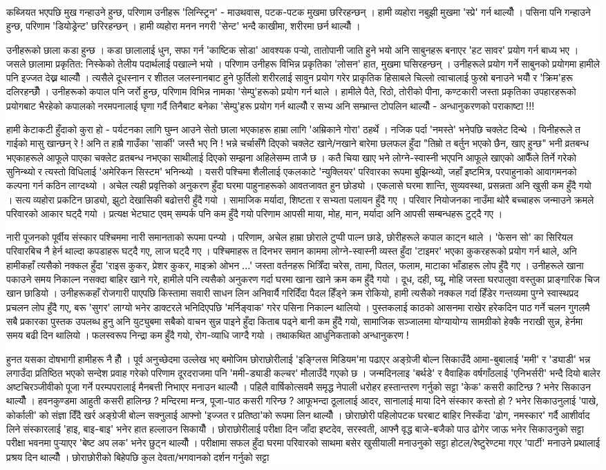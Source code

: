 कब्जियत भएपछि मुख गन्हाउने हुन्छ, परिणाम उनीहरू \'लिन्स्ट्रिन\' - माउथवास, पटक-पटक
मुखमा छरिरहन्छन् । हामी व्यहोरा नबुझी मुखमा \'स्प्रे\' गर्न थाल्यौँ । पसिना पनि
गन्हाउने हुन्छ, परिणाम \'डियोड्रेन्ट\' छरिरहन्छन् । हामी व्यहोरा मनन नगरी \'सेन्ट\'
भन्दै काखीमा, शरीरमा छर्न थाल्यौँ ।

उनीहरूको छाला कडा हुन्छ । कडा छालालाई धुन, सफा गर्न \'काष्टिक सोडा\' आवश्यक
पर्‍यो, तातोपानी जाति हुने भयो अनि साबुनहरू बनाएर \'हट सावर\' प्रयोग गर्न बाध्य
भए । जसले छालामा प्रकृतित: निस्केको तेलीय पदार्थलाई पखाल्ने भयो । परिणाम उनीहरू
विभिन्न प्रकृतिका \'लोसन\' हात, मुखमा घसिरहन्छन् । उनीहरूले प्रयोग गर्ने साबुनको
प्रयोगमा हामीले पनि इज्जत देख्न थाल्यौँ । त्यसैले दूधस्नान र शीतल जलस्नानबाट हुने
फुर्तिलो शरीरलाई सावुन प्रयोग गरेर प्राकृतिक हिसाबले चिल्लो त्वाचालाई फुस्रो बनाउने
भयौँ र \'क्रिम\'हरू दलिरहन्छौँ । उनीहरूको कपाल पनि जर्रो हुन्छ, परिणाम विभिन्न
नामका \'सेम्पु\'हरूको प्रयोग गर्न थाले । हामीले पैते, रिठो, तोरीको पीना, कण्टकारी
जस्ता प्रकृतिका उपहारहरूको प्रयोगबाट भैरहेको कपालको नरमपनालाई घृणा गर्दै तिनैबाट
बनेका \'सेम्पु\'हरू प्रयोग गर्न थाल्यौँ र सभ्य अनि सम्भ्रान्त टोपलिन थाल्यौँ -
अन्धानुकरणको पराकाष्टा !!!

हामी केटाकटी हुँदाको कुरा हो - पर्यटनका लागि घुम्न आउने सेतो छाला भएकाहरू हाम्रा
लागि \'अम्रिकाने गोरा\' ठहर्थे । नजिक पर्दा \'नमस्ते\' भनेपछि चक्लेट दिन्थे ।
यिनीहरूले त गाईको मासु खान्छन् रे ! अनि त हाम्रै गाउँका \'सार्की\' जस्तै भए नि ! भन्ने
चर्चासँगै दिएको चक्लेट खाने/नखाने बारेमा छलफल हुँदा \"तिम्रो त बर्तुन भएको छैन, खाए
हुन्छ\" भनी व्रतबन्ध भएकाहरूले आफूले पाएका चक्लेट व्रतबन्ध नभएका साथीलाई दिएको सम्झना
अहिलेसम्म ताजै छ । कतै चिया खाए भने लोग्ने-स्वास्नी भएपनि आफूले खाएको आफैँले तिर्ने गरेको
सुनिन्थ्यो र त्यस्तो विधिलाई \'अमेरिकन सिस्टम\' भनिन्थ्यो । यसरी पश्चिमा शैलीलाई
एकलकाटे \'न्युक्लियर\' परिवारका रूपमा बुझिन्थ्यो, जहाँ इष्टमित्र, परपाहुनाको
आवागमनको कल्पना गर्न कठिन लाग्दथ्यो । अचेल त्यही प्रवृत्तिको अनुकरण हुँदा घरमा
पाहुनाहरूको आवतजावत हुन छोड्यो । एकलासे घरमा शान्ति, सुव्यवस्था, प्रसन्नता अनि खुसी
कम हुँदै गयो । सत्य व्यहोरा प्रकटिन छाड्यो, झुटो देखासिकी बढोत्तरी हुँदै गयो ।
सामाजिक मर्यादा, शिष्टता र सभ्यता पलायन हुँदै गए । परिवार नियोजनका नाउँमा थोरै
बच्चाहरू जन्माउने क्रमले परिवारको आकार घट्दै गयो । प्रत्यक्ष भेटघाट एवम् सम्पर्क पनि कम
हुँदै गयो परिणाम आपसी माया, मोह, मान, मर्यादा अनि आपसी सम्बन्धहरू टुट्दै गए ।

नारी पूजनको पूर्वीय संस्कार पश्चिममा नारी समानताको रूपमा पन्प्यो । परिणाम, अचेल
हाम्रा छोराले टुप्पी पाल्न छाडे, छोरीहरूले कपाल काट्न थाले । \'फेसन सो\' का सिरियल
परिवारबिच नै हेर्न थाल्दा कपडाहरू घट्दै गए, लाज घट्दै गए । पश्चिमाहरू त दिनभर समान
काममा लोग्ने-स्वास्नी व्यस्त हुँदा \'टाइमर\' भएका कुकरहरूको प्रयोग गर्न थाले, अनि
हामीकहाँ त्यसैको नक्कल हुँदा \'राइस कुकर, प्रेशर कुकर, माइक्रो ओभन \...\' जस्ता
वर्तनहरू भित्रिँदा चरेस, तामा, पितल, फलाम, माटाका भाँडाहरू लोप हुँदै गए । उनीहरूले
खाना पकाउने समय निकाल्न नसक्दा बाहिर खाने गरे, हामीले पनि त्यसैको अनुकरण गर्दा
घरमा खाना खाने क्रम कम हुँदै गयो । दूध, दही, घ्यू, मोहि जस्ता घरपालुवा वस्तुका
प्राङ्गारिक चिज खान छाडियो । उनीहरूकहाँ रोजगारी पाएपछि किस्तामा सवारी साधन
लिन अनिवार्यै गरिदिँदा पैदल हिँड्ने क्रम रोकियो, हामी त्यसैको नक्कल गर्दा हिँडेर
गन्तव्यमा पुग्ने स्वास्थप्रद प्रचलन लोप हुँदै गए, बरू \'सुगर\' लाग्यो भनेर डाक्टरले
भनिदिएपछि \'मर्निङ्वाक\' गरेर पसिना निकाल्न थालियो । पुस्तकलाई काठको आसनमा
राखेर हरेकदिन पाठ गर्ने चलन गुगलमै सबै प्रकारका पुस्तक उपलब्ध हुनु अनि युट्युबमा सबैको
वाचन सुन्न पाइने हुँदा किताब पढ्ने बानी कम हुँदै गयो, सामाजिक सञ्जालमा योग्यायोग्य
सामग्रीको हेक्कै नराखी सुन्न, हेर्नमा समय बढी दिन थालियो । फलस्वरूप निन्द्रा कम हुँदै
गयो, रोग-व्याधि जाग्दै गयो । तथाकथित आधुनिकताको अन्धानुकरण !

हुनत यसका दोषभागी हामीहरू नै हौँ । पूर्व अनुच्छेदमा उल्लेख भए बमोजिम छोराछोरीलाई
\'इङ्ग्लिस मिडियम\'मा पढाएर अङ्ग्रेजी बोल्न सिकाउँदै आमा-बुबालाई \'ममी\' र
\'ड्याडी\' भन्न लगाउँदा प्रतिष्ठित भएको सन्देश प्रवाह गरेको परिणाम दूरदराजमा पनि
\'ममी-ड्याडी कल्चर\' मौलाउँदै गएको छ । जन्मदिनलाइ \'बर्थडे\' र वैवाहिक वर्षगाँठलाई
\'एनिभर्सरी\' भन्दै दियो बालेर अष्टचिरञ्जीवीको पूजा गर्ने परम्पपरालाई मैनबत्ती
निभाएर मनाउन थाल्यौँ । पहिलै वार्षिकोत्सवमै समृद्ध नेपाली धरोहर हस्तान्तरण गर्नुको
सट्टा \'केक\' कसरी काटिन्छ ? भनेर सिकाउन थाल्यौँ । हवनकुण्डमा आहुती कसरी हालिन्छ ?
मन्दिरमा मन्त्र, पूजा-पाठ कसरी गरिन्छ ? आफूभन्दा ठूलालाई आदर, सानालाई माया दिने
संस्कार कस्तो हो ? भनेर सिकाउनुलाई \'पाखे, कोर्काली\' को संज्ञा दिँदै खर्र अङ्ग्रेजी
बोल्न सक्नुलाई आफ्नो \'इज्जत र प्रतिष्ठा\'को रूपमा लिन थाल्यौँ । छोराछोरी पहिलोपटक
घरबाट बाहिर निस्कँदा \'ढोग, नमस्कार\' गर्दै आशीर्वाद लिने संस्कारलाई \'हाइ,
बाइ-बाइ\' भनेर हात हल्लाउन सिकायौँ । छोराछोरीलाई परीक्षा दिन जाँदा इष्टदेव,
सरस्वती, आफ्नै वृद्ध बाजे-बजैको पाउ ढोगेर जाऊ भनेर सिकाउनुको सट्टा परीक्षा भवनमा
पुर्‍याएर \'बेष्ट अप लक\' भनेर छुट्न थाल्यौँ । परीक्षामा सफल हुँदा घरमा परिवारको
साथमा बसेर खुसीयाली मनाउनुको सट्टा होटल/रेष्टुरेण्टमा गएर \'पार्टी\' मनाउने प्रथालाई
प्रश्रय दिन थाल्यौँ । छोराछोरीको बिहेपछि कुल देवता/भगवानको दर्शन गर्नुको सट्टा